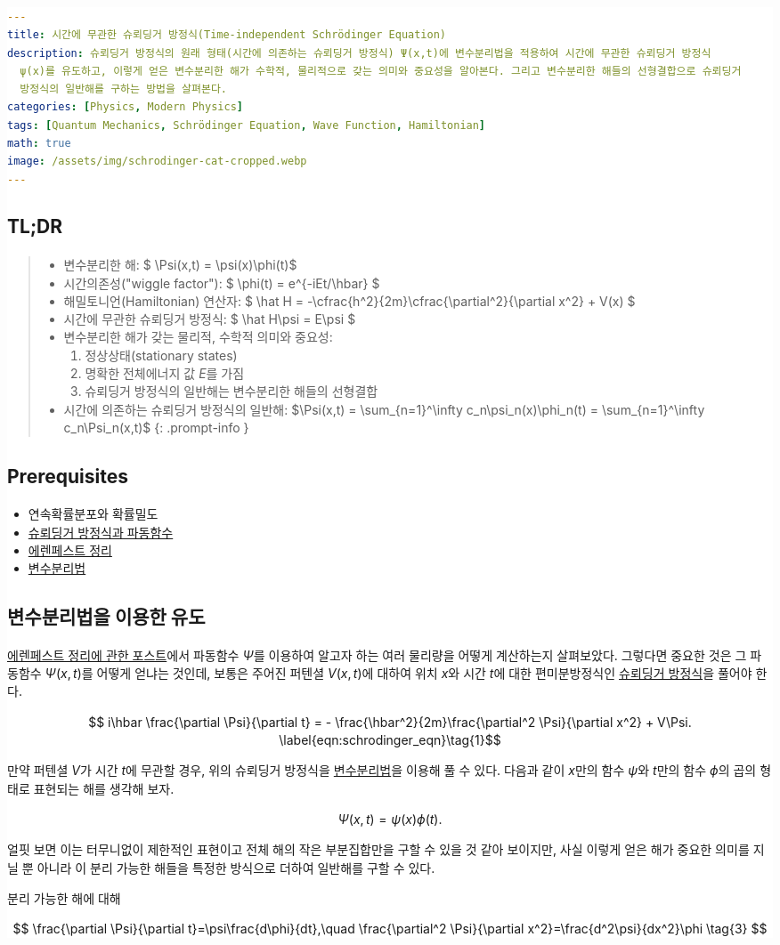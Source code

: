 ```yaml
---
title: 시간에 무관한 슈뢰딩거 방정식(Time-independent Schrödinger Equation)
description: 슈뢰딩거 방정식의 원래 형태(시간에 의존하는 슈뢰딩거 방정식) Ψ(x,t)에 변수분리법을 적용하여 시간에 무관한 슈뢰딩거 방정식
  ψ(x)를 유도하고, 이렇게 얻은 변수분리한 해가 수학적, 물리적으로 갖는 의미와 중요성을 알아본다. 그리고 변수분리한 해들의 선형결합으로 슈뢰딩거
  방정식의 일반해를 구하는 방법을 살펴본다.
categories: [Physics, Modern Physics]
tags: [Quantum Mechanics, Schrödinger Equation, Wave Function, Hamiltonian]
math: true
image: /assets/img/schrodinger-cat-cropped.webp
---
```

## TL;DR
> - 변수분리한 해: $ \Psi(x,t) = \psi(x)\phi(t)$
> - 시간의존성("wiggle factor"): $ \phi(t) = e^{-iEt/\hbar} $
> - 해밀토니언(Hamiltonian) 연산자: $ \hat H = -\cfrac{h^2}{2m}\cfrac{\partial^2}{\partial x^2} + V(x) $
> - 시간에 무관한 슈뢰딩거 방정식: $ \hat H\psi = E\psi $
> - 변수분리한 해가 갖는 물리적, 수학적 의미와 중요성:
>   1. 정상상태(stationary states)
>   2. 명확한 전체에너지 값 $E$를 가짐
>   3. 슈뢰딩거 방정식의 일반해는 변수분리한 해들의 선형결합
> - 시간에 의존하는 슈뢰딩거 방정식의 일반해: $\Psi(x,t) = \sum_{n=1}^\infty c_n\psi_n(x)\phi_n(t) = \sum_{n=1}^\infty c_n\Psi_n(x,t)$
{: .prompt-info }

## Prerequisites
- 연속확률분포와 확률밀도
- [슈뢰딩거 방정식과 파동함수](/posts/schrodinger-equation-and-the-wave-function/)
- [에렌페스트 정리](/posts/ehrenfest-theorem/)
- [변수분리법](/posts/Separation-of-Variables/)

## 변수분리법을 이용한 유도
[에렌페스트 정리에 관한 포스트](/posts/ehrenfest-theorem/)에서 파동함수 $\Psi$를 이용하여 알고자 하는 여러 물리량을 어떻게 계산하는지 살펴보았다. 그렇다면 중요한 것은 그 파동함수 $\Psi(x,t)$를 어떻게 얻냐는 것인데, 보통은 주어진 퍼텐셜 $V(x,t)$에 대하여 위치 $x$와 시간 $t$에 대한 편미분방정식인 [슈뢰딩거 방정식](/posts/schrodinger-equation-and-the-wave-function/)을 풀어야 한다.

$$ i\hbar \frac{\partial \Psi}{\partial t} = - \frac{\hbar^2}{2m}\frac{\partial^2 \Psi}{\partial x^2} + V\Psi. \label{eqn:schrodinger_eqn}\tag{1}$$

만약 퍼텐셜 $V$가 시간 $t$에 무관할 경우, 위의 슈뢰딩거 방정식을 [변수분리법](/posts/Separation-of-Variables/)을 이용해 풀 수 있다. 다음과 같이 $x$만의 함수 $\psi$와 $t$만의 함수 $\phi$의 곱의 형태로 표현되는 해를 생각해 보자.

$$ \Psi(x,t) = \psi(x)\phi(t). \tag{2}$$

얼핏 보면 이는 터무니없이 제한적인 표현이고 전체 해의 작은 부분집합만을 구할 수 있을 것 같아 보이지만, 사실 이렇게 얻은 해가 중요한 의미를 지닐 뿐 아니라 이 분리 가능한 해들을 특정한 방식으로 더하여 일반해를 구할 수 있다.

분리 가능한 해에 대해

$$ \frac{\partial \Psi}{\partial t}=\psi\frac{d\phi}{dt},\quad \frac{\partial^2 \Psi}{\partial x^2}=\frac{d^2\psi}{dx^2}\phi \tag{3} $$
